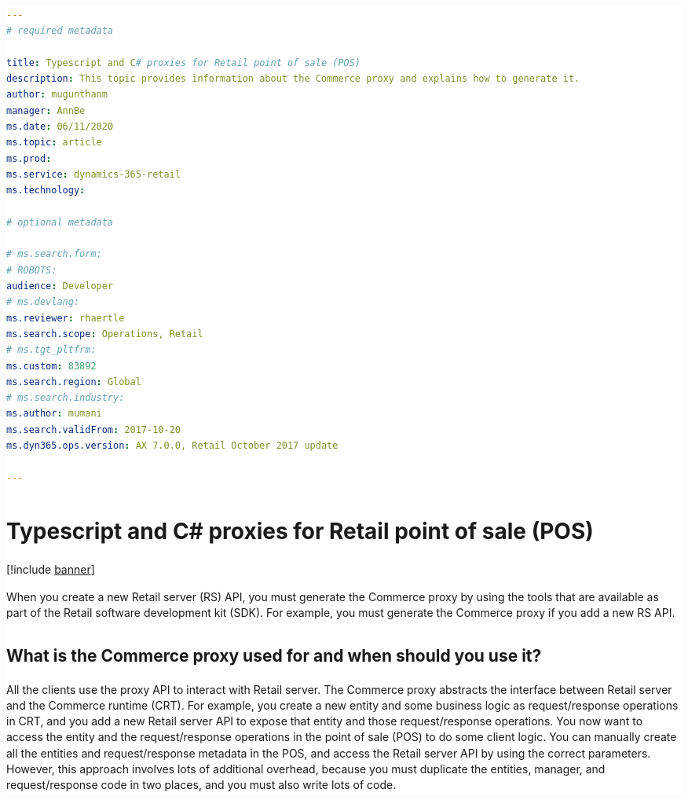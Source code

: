 ```yaml
---
# required metadata

title: Typescript and C# proxies for Retail point of sale (POS)
description: This topic provides information about the Commerce proxy and explains how to generate it.
author: mugunthanm
manager: AnnBe
ms.date: 06/11/2020
ms.topic: article
ms.prod: 
ms.service: dynamics-365-retail
ms.technology: 

# optional metadata

# ms.search.form: 
# ROBOTS: 
audience: Developer
# ms.devlang: 
ms.reviewer: rhaertle
ms.search.scope: Operations, Retail
# ms.tgt_pltfrm: 
ms.custom: 83892
ms.search.region: Global
# ms.search.industry: 
ms.author: mumani
ms.search.validFrom: 2017-10-20
ms.dyn365.ops.version: AX 7.0.0, Retail October 2017 update

---
```


# Typescript and C# proxies for Retail point of sale (POS)

[!include [banner](../../includes/banner.md)]

When you create a new Retail server (RS) API, you must generate the Commerce proxy by using the tools that are available as part of the Retail software development kit (SDK). For example, you must generate the Commerce proxy if you add a new RS API.

## What is the Commerce proxy used for and when should you use it?

All the clients use the proxy API to interact with Retail server. The Commerce proxy abstracts the interface between Retail server and the Commerce runtime (CRT). For example, you create a new entity and some business logic as request/response operations in CRT, and you add a new Retail server API to expose that entity and those request/response operations. You now want to access the entity and the request/response operations in the point of sale (POS) to do some client logic. You can manually create all the entities and request/response metadata in the POS, and access the Retail server API by using the correct parameters. However, this approach involves lots of additional overhead, because you must duplicate the entities, manager, and request/response code in two places, and you must also write lots of code.
